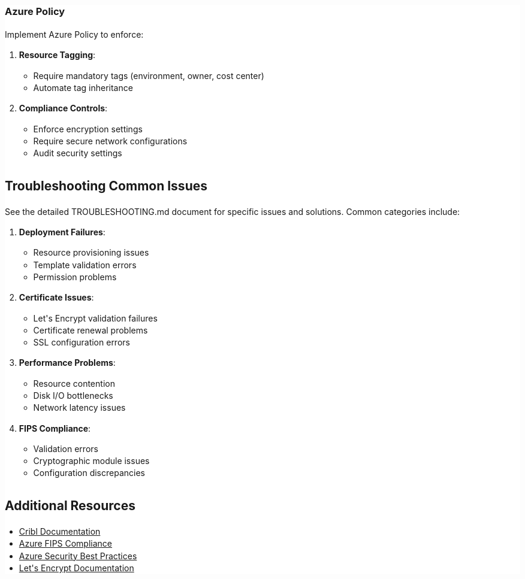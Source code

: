 ### Azure Policy

Implement Azure Policy to enforce:

1. **Resource Tagging**:
   - Require mandatory tags (environment, owner, cost center)
   - Automate tag inheritance

2. **Compliance Controls**:
   - Enforce encryption settings
   - Require secure network configurations
   - Audit security settings

## Troubleshooting Common Issues

See the detailed TROUBLESHOOTING.md document for specific issues and solutions. Common categories include:

1. **Deployment Failures**:
   - Resource provisioning issues
   - Template validation errors
   - Permission problems

2. **Certificate Issues**:
   - Let's Encrypt validation failures
   - Certificate renewal problems
   - SSL configuration errors

3. **Performance Problems**:
   - Resource contention
   - Disk I/O bottlenecks
   - Network latency issues

4. **FIPS Compliance**:
   - Validation errors
   - Cryptographic module issues
   - Configuration discrepancies

## Additional Resources

- [Cribl Documentation](https://docs.cribl.io/)
- [Azure FIPS Compliance](https://docs.microsoft.com/en-us/azure/compliance/offerings/offering-fips-140-2)
- [Azure Security Best Practices](https://docs.microsoft.com/en-us/azure/security/fundamentals/best-practices-and-patterns)
- [Let's Encrypt Documentation](https://letsencrypt.org/docs/)
